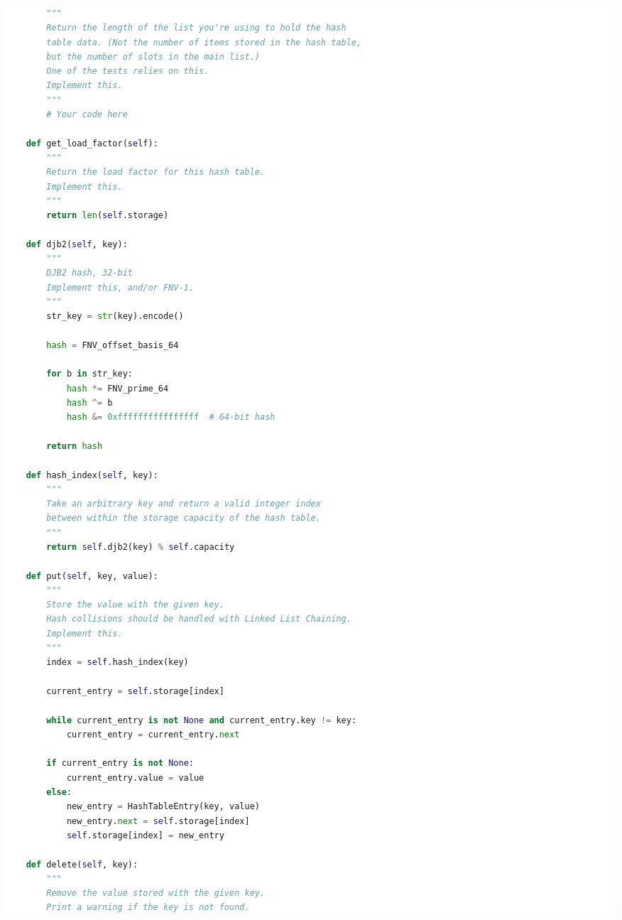 ```python
        """
        Return the length of the list you're using to hold the hash
        table data. (Not the number of items stored in the hash table,
        but the number of slots in the main list.)
        One of the tests relies on this.
        Implement this.
        """
        # Your code here

    def get_load_factor(self):
        """
        Return the load factor for this hash table.
        Implement this.
        """
        return len(self.storage)

    def djb2(self, key):
        """
        DJB2 hash, 32-bit
        Implement this, and/or FNV-1.
        """
        str_key = str(key).encode()

        hash = FNV_offset_basis_64

        for b in str_key:
            hash *= FNV_prime_64
            hash ^= b
            hash &= 0xffffffffffffffff  # 64-bit hash

        return hash

    def hash_index(self, key):
        """
        Take an arbitrary key and return a valid integer index
        between within the storage capacity of the hash table.
        """
        return self.djb2(key) % self.capacity

    def put(self, key, value):
        """
        Store the value with the given key.
        Hash collisions should be handled with Linked List Chaining.
        Implement this.
        """
        index = self.hash_index(key)

        current_entry = self.storage[index]

        while current_entry is not None and current_entry.key != key:
            current_entry = current_entry.next

        if current_entry is not None:
            current_entry.value = value
        else:
            new_entry = HashTableEntry(key, value)
            new_entry.next = self.storage[index]
            self.storage[index] = new_entry

    def delete(self, key):
        """
        Remove the value stored with the given key.
        Print a warning if the key is not found.
```